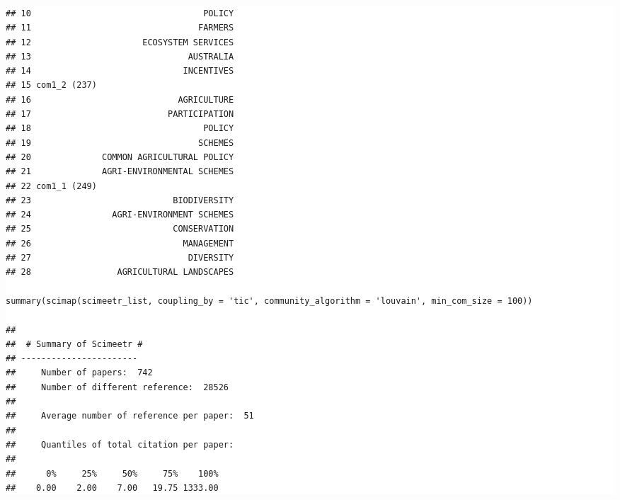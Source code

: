     ## 10                                  POLICY
    ## 11                                 FARMERS
    ## 12                      ECOSYSTEM SERVICES
    ## 13                               AUSTRALIA
    ## 14                              INCENTIVES
    ## 15 com1_2 (237)                           
    ## 16                             AGRICULTURE
    ## 17                           PARTICIPATION
    ## 18                                  POLICY
    ## 19                                 SCHEMES
    ## 20              COMMON AGRICULTURAL POLICY
    ## 21              AGRI-ENVIRONMENTAL SCHEMES
    ## 22 com1_1 (249)                           
    ## 23                            BIODIVERSITY
    ## 24                AGRI-ENVIRONMENT SCHEMES
    ## 25                            CONSERVATION
    ## 26                              MANAGEMENT
    ## 27                               DIVERSITY
    ## 28                 AGRICULTURAL LANDSCAPES

    summary(scimap(scimeetr_list, coupling_by = 'tic', community_algorithm = 'louvain', min_com_size = 100))

    ## 
    ##  # Summary of Scimeetr #
    ## -----------------------
    ##     Number of papers:  742
    ##     Number of different reference:  28526
    ## 
    ##     Average number of reference per paper:  51
    ## 
    ##     Quantiles of total citation per paper: 
    ## 
    ##      0%     25%     50%     75%    100% 
    ##    0.00    2.00    7.00   19.75 1333.00 